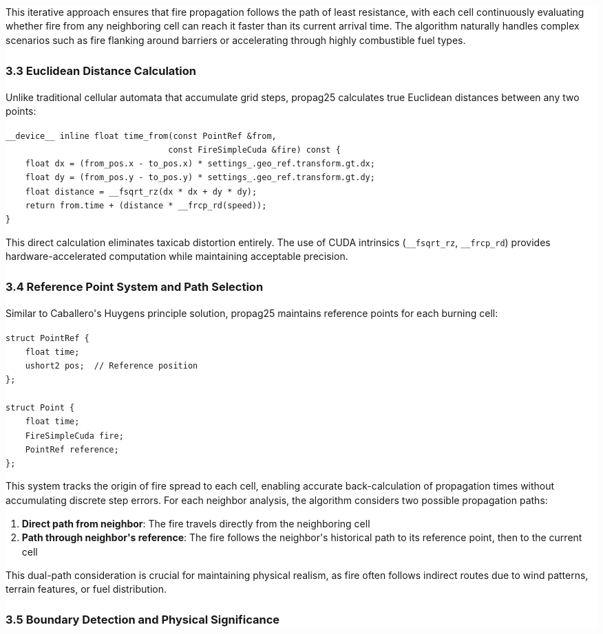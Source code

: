 This iterative approach ensures that fire propagation follows the path of least resistance, with each cell continuously evaluating whether fire from any neighboring cell can reach it faster than its current arrival time. The algorithm naturally handles complex scenarios such as fire flanking around barriers or accelerating through highly combustible fuel types.

### 3.3 Euclidean Distance Calculation

Unlike traditional cellular automata that accumulate grid steps, propag25 calculates true Euclidean distances between any two points:

```cuda
__device__ inline float time_from(const PointRef &from,
                                 const FireSimpleCuda &fire) const {
    float dx = (from_pos.x - to_pos.x) * settings_.geo_ref.transform.gt.dx;
    float dy = (from_pos.y - to_pos.y) * settings_.geo_ref.transform.gt.dy;
    float distance = __fsqrt_rz(dx * dx + dy * dy);
    return from.time + (distance * __frcp_rd(speed));
}
```

This direct calculation eliminates taxicab distortion entirely. The use of CUDA intrinsics (`__fsqrt_rz`, `__frcp_rd`) provides hardware-accelerated computation while maintaining acceptable precision.

### 3.4 Reference Point System and Path Selection

Similar to Caballero's Huygens principle solution, propag25 maintains reference points for each burning cell:

```cuda
struct PointRef {
    float time;
    ushort2 pos;  // Reference position
};

struct Point {
    float time;
    FireSimpleCuda fire;
    PointRef reference;
};
```

This system tracks the origin of fire spread to each cell, enabling accurate back-calculation of propagation times without accumulating discrete step errors. For each neighbor analysis, the algorithm considers two possible propagation paths:

1. **Direct path from neighbor**: The fire travels directly from the neighboring cell
2. **Path through neighbor's reference**: The fire follows the neighbor's historical path to its reference point, then to the current cell

This dual-path consideration is crucial for maintaining physical realism, as fire often follows indirect routes due to wind patterns, terrain features, or fuel distribution.

### 3.5 Boundary Detection and Physical Significance
